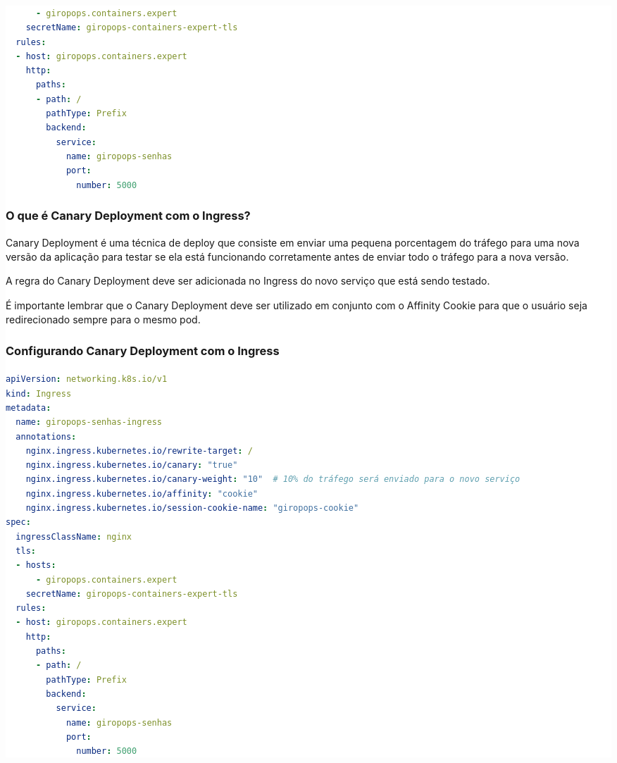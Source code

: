 ```yaml
      - giropops.containers.expert
    secretName: giropops-containers-expert-tls
  rules:
  - host: giropops.containers.expert
    http:
      paths:
      - path: /
        pathType: Prefix
        backend:
          service:
            name: giropops-senhas
            port:
              number: 5000
```

### O que é Canary Deployment com o Ingress?

Canary Deployment é uma técnica de deploy que consiste em enviar uma pequena porcentagem do tráfego para uma nova versão da aplicação para testar se ela está funcionando corretamente antes de enviar todo o tráfego para a nova versão.

A regra do Canary Deployment deve ser adicionada no Ingress do novo serviço que está sendo testado.

É importante lembrar que o Canary Deployment deve ser utilizado em conjunto com o Affinity Cookie para que o usuário seja redirecionado sempre para o mesmo pod.

### Configurando Canary Deployment com o Ingress

```yaml
apiVersion: networking.k8s.io/v1
kind: Ingress
metadata:
  name: giropops-senhas-ingress
  annotations:
    nginx.ingress.kubernetes.io/rewrite-target: /
    nginx.ingress.kubernetes.io/canary: "true"
    nginx.ingress.kubernetes.io/canary-weight: "10"  # 10% do tráfego será enviado para o novo serviço
    nginx.ingress.kubernetes.io/affinity: "cookie"
    nginx.ingress.kubernetes.io/session-cookie-name: "giropops-cookie"
spec:
  ingressClassName: nginx
  tls:
  - hosts:
      - giropops.containers.expert
    secretName: giropops-containers-expert-tls
  rules:
  - host: giropops.containers.expert
    http:
      paths:
      - path: /
        pathType: Prefix
        backend:
          service:
            name: giropops-senhas
            port:
              number: 5000
```
